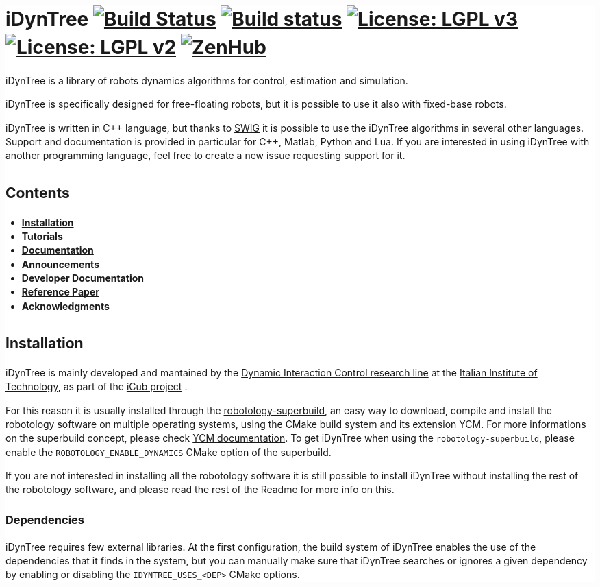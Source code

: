 iDynTree [![Build Status](https://travis-ci.org/robotology/idyntree.svg?branch=maste2013-r)](https://travis-ci.org/robotology/idyntree) [![Build status](https://ci.appveyor.com/api/projects/status/1uecfmyvxb2dujt9/branch/master?svg=true)](https://ci.appveyor.com/project/robotology/idyntree/branch/master) [![License: LGPL v3](https://img.shields.io/badge/License-LGPL%20v3-blue.svg)](https://www.gnu.org/licenses/lgpl-3.0) [![License: LGPL v2](https://img.shields.io/badge/License-LGPL%20v2-blue.svg)](https://www.gnu.org/licenses/lgpl-2.1)  [![ZenHub](https://img.shields.io/badge/Shipping_faster_with-ZenHub-435198.svg)](https://zenhub.com)
===========

iDynTree is a library of robots dynamics algorithms for control, estimation and simulation.

iDynTree is specifically designed for free-floating robots, but it is possible to use it also  with fixed-base robots.

iDynTree is written in C++ language, but thanks to [SWIG](http://www.swig.org/) it is possible to use the iDynTree algorithms in several other languages. Support and documentation is provided in particular for C++, Matlab, Python and Lua. If you are interested in using iDynTree with another programming language, feel free to [create a new issue](https://github.com/robotology/idyntree/issues/new) requesting support for it.

##  Contents
* **[Installation](#installation)**
* **[Tutorials](#tutorials)**
* **[Documentation](#documentation)**
* **[Announcements](#announcements)**
* **[Developer Documentation](#developer-documentation)**
* **[Reference Paper](#reference-paper)**
* **[Acknowledgments](#acknowledgments)**

## Installation
iDynTree is mainly developed and mantained by the [Dynamic Interaction Control research line](https://www.iit.it/research/lines/dynamic-interaction-control) at the [Italian Institute of Technology](https://www.iit.it/), as part of the [iCub project](http://www.icub.org/) .

For this reason it is usually installed through the [robotology-superbuild](https://github.com/robotology/robotology-superbuild), an easy way to download, compile and install the robotology software on multiple operating systems, using the [CMake](www.cmake.org) build system and its extension [YCM](http://robotology.github.io/ycm). For more informations on the superbuild concept, please check [YCM documentation](http://robotology.github.io/ycm/gh-pages/master/index.html#superbuild). To get iDynTree when using the `robotology-superbuild`, please enable the `ROBOTOLOGY_ENABLE_DYNAMICS` CMake option of the superbuild.

If you are not interested in installing all the robotology software it is still possible to install iDynTree without installing the rest of the robotology software, and please read the rest of the Readme for more info on this.

### Dependencies
iDynTree requires few external libraries. At the first configuration, the build system of iDynTree enables the use of the dependencies that it finds in the system,
but you can manually make sure that iDynTree searches or ignores a given dependency by enabling or disabling the `IDYNTREE_USES_<DEP>` CMake options.
